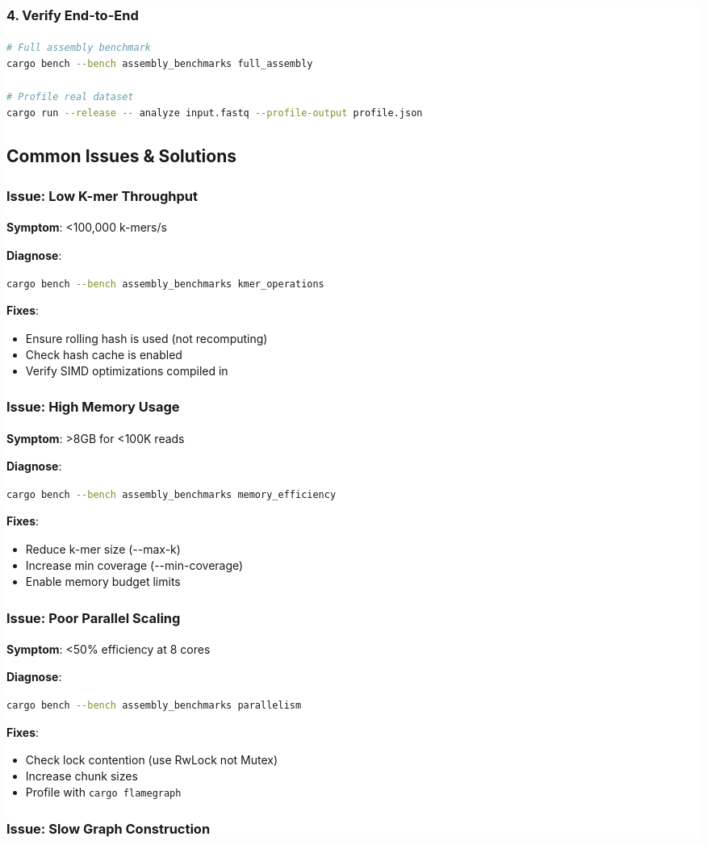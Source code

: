 ### 4. Verify End-to-End

```bash
# Full assembly benchmark
cargo bench --bench assembly_benchmarks full_assembly

# Profile real dataset
cargo run --release -- analyze input.fastq --profile-output profile.json
```

## Common Issues & Solutions

### Issue: Low K-mer Throughput

**Symptom**: <100,000 k-mers/s

**Diagnose**:
```bash
cargo bench --bench assembly_benchmarks kmer_operations
```

**Fixes**:
- Ensure rolling hash is used (not recomputing)
- Check hash cache is enabled
- Verify SIMD optimizations compiled in

### Issue: High Memory Usage

**Symptom**: >8GB for <100K reads

**Diagnose**:
```bash
cargo bench --bench assembly_benchmarks memory_efficiency
```

**Fixes**:
- Reduce k-mer size (--max-k)
- Increase min coverage (--min-coverage)
- Enable memory budget limits

### Issue: Poor Parallel Scaling

**Symptom**: <50% efficiency at 8 cores

**Diagnose**:
```bash
cargo bench --bench assembly_benchmarks parallelism
```

**Fixes**:
- Check lock contention (use RwLock not Mutex)
- Increase chunk sizes
- Profile with `cargo flamegraph`

### Issue: Slow Graph Construction
